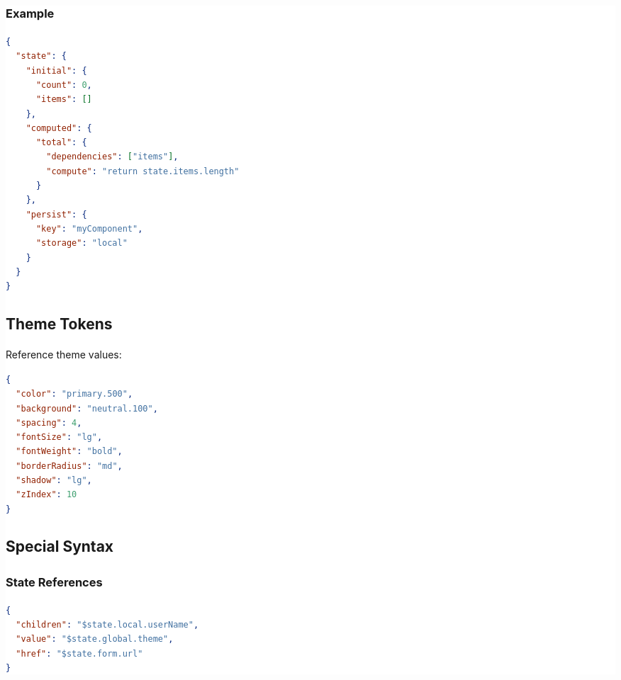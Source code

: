 ### Example

```json
{
  "state": {
    "initial": {
      "count": 0,
      "items": []
    },
    "computed": {
      "total": {
        "dependencies": ["items"],
        "compute": "return state.items.length"
      }
    },
    "persist": {
      "key": "myComponent",
      "storage": "local"
    }
  }
}
```

## Theme Tokens

Reference theme values:

```json
{
  "color": "primary.500",
  "background": "neutral.100",
  "spacing": 4,
  "fontSize": "lg",
  "fontWeight": "bold",
  "borderRadius": "md",
  "shadow": "lg",
  "zIndex": 10
}
```

## Special Syntax

### State References

```json
{
  "children": "$state.local.userName",
  "value": "$state.global.theme",
  "href": "$state.form.url"
}
```


  [key: string]: unknown;